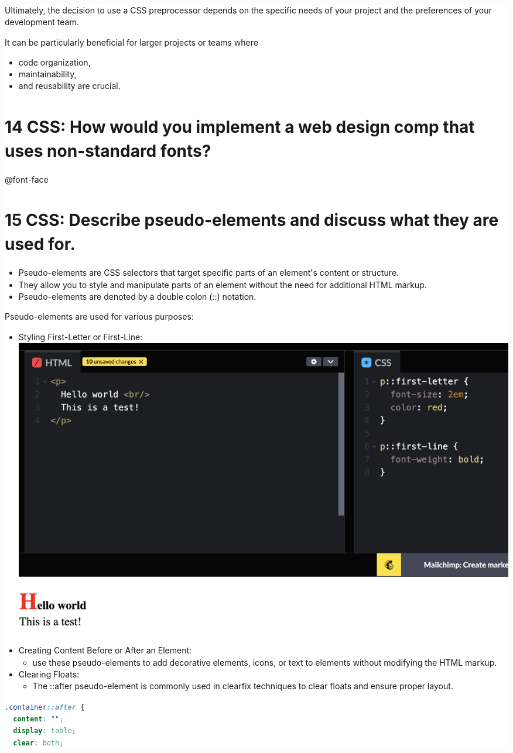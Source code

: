 Ultimately, the decision to use a CSS preprocessor depends on the specific needs of your project and the preferences of your development team. 

It can be particularly beneficial for larger projects or teams where 
- code organization, 
- maintainability, 
- and reusability are crucial.

# 14 CSS: How would you implement a web design comp that uses non-standard fonts?

@font-face


# 15 CSS: Describe pseudo-elements and discuss what they are used for.

- Pseudo-elements are CSS selectors that target specific parts of an element's content or structure. 
- They allow you to style and manipulate parts of an element without the need for additional HTML markup. 
- Pseudo-elements are denoted by a double colon (::) notation.

Pseudo-elements are used for various purposes:
- Styling First-Letter or First-Line:
![alt text](image-7.png)
- Creating Content Before or After an Element:
  - use these pseudo-elements to add decorative elements, icons, or text to elements without modifying the HTML markup.
- Clearing Floats: 
  - The ::after pseudo-element is commonly used in clearfix techniques to clear floats and ensure proper layout.
```css
.container::after {
  content: "";
  display: table;
  clear: both;
```
